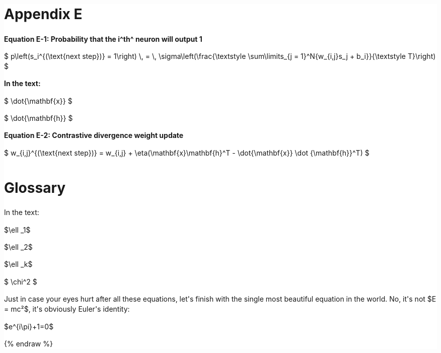 <div class="text_cell_render border-box-sizing rendered_html">
<h1 id="Appendix-E">Appendix E<a class="anchor-link" href="#Appendix-E"> </a></h1>
</div>
</div>
</div>
<div class="cell border-box-sizing text_cell rendered"><div class="inner_cell">
<div class="text_cell_render border-box-sizing rendered_html">
<p><strong>Equation E-1: Probability that the i^th^ neuron will output 1</strong></p>
<p>$
p\left(s_i^{(\text{next step})} = 1\right) \, = \, \sigma\left(\frac{\textstyle \sum\limits_{j = 1}^N{w_{i,j}s_j + b_i}}{\textstyle T}\right)
$</p>
<p><strong>In the text:</strong></p>
<p>$ \dot{\mathbf{x}} $</p>
<p>$ \dot{\mathbf{h}} $</p>
<p><strong>Equation E-2: Contrastive divergence weight update</strong></p>
<p>$
w_{i,j}^{(\text{next step})} = w_{i,j} + \eta(\mathbf{x}\mathbf{h}^T - \dot{\mathbf{x}} \dot {\mathbf{h}}^T)
$</p>

</div>
</div>
</div>
<div class="cell border-box-sizing text_cell rendered"><div class="inner_cell">
<div class="text_cell_render border-box-sizing rendered_html">
<h1 id="Glossary">Glossary<a class="anchor-link" href="#Glossary"> </a></h1><p>In the text:</p>
<p>$\ell _1$</p>
<p>$\ell _2$</p>
<p>$\ell _k$</p>
<p>$ \chi^2 $</p>

</div>
</div>
</div>
<div class="cell border-box-sizing text_cell rendered"><div class="inner_cell">
<div class="text_cell_render border-box-sizing rendered_html">
<p>Just in case your eyes hurt after all these equations, let's finish with the single most beautiful equation in the world. No, it's not $E = mc²$, it's obviously Euler's identity:</p>

</div>
</div>
</div>
<div class="cell border-box-sizing text_cell rendered"><div class="inner_cell">
<div class="text_cell_render border-box-sizing rendered_html">
<p>$e^{i\pi}+1=0$</p>

</div>
</div>
</div>
<div class="cell border-box-sizing text_cell rendered"><div class="inner_cell">
<div class="text_cell_render border-box-sizing rendered_html">
<p>{% endraw %}</p>

</div>
</div>
</div>
</div>
 


